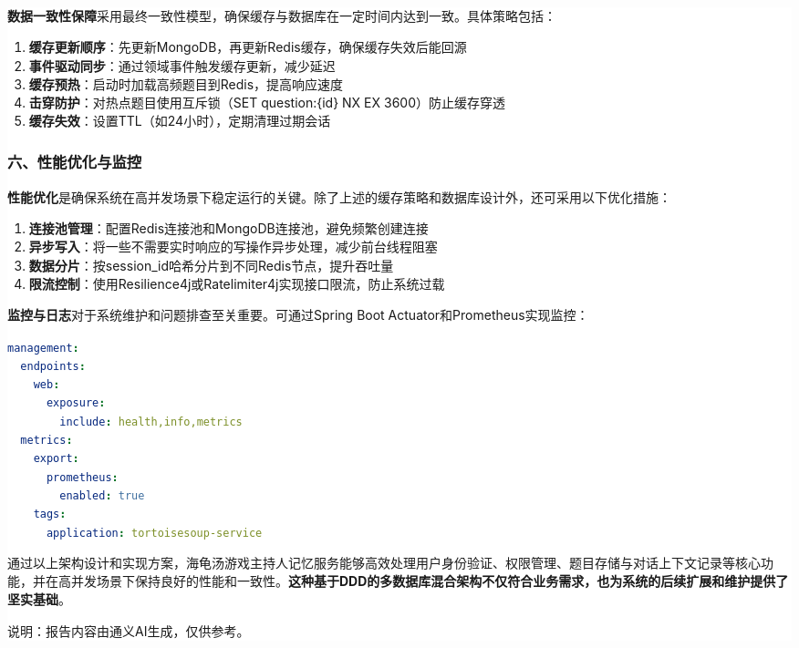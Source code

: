 **数据一致性保障**采用最终一致性模型，确保缓存与数据库在一定时间内达到一致。具体策略包括：

1. **缓存更新顺序**：先更新MongoDB，再更新Redis缓存，确保缓存失效后能回源
2. **事件驱动同步**：通过领域事件触发缓存更新，减少延迟
3. **缓存预热**：启动时加载高频题目到Redis，提高响应速度
4. **击穿防护**：对热点题目使用互斥锁（SET question:{id} NX EX 3600）防止缓存穿透
5. **缓存失效**：设置TTL（如24小时），定期清理过期会话

### 六、性能优化与监控

**性能优化**是确保系统在高并发场景下稳定运行的关键。除了上述的缓存策略和数据库设计外，还可采用以下优化措施：

1. **连接池管理**：配置Redis连接池和MongoDB连接池，避免频繁创建连接
2. **异步写入**：将一些不需要实时响应的写操作异步处理，减少前台线程阻塞
3. **数据分片**：按session_id哈希分片到不同Redis节点，提升吞吐量
4. **限流控制**：使用Resilience4j或Ratelimiter4j实现接口限流，防止系统过载

**监控与日志**对于系统维护和问题排查至关重要。可通过Spring Boot Actuator和Prometheus实现监控：

```yaml
management:
  endpoints:
    web:
      exposure:
        include: health,info,metrics
  metrics:
    export:
      prometheus:
        enabled: true
    tags:
      application: tortoisesoup-service
```

通过以上架构设计和实现方案，海龟汤游戏主持人记忆服务能够高效处理用户身份验证、权限管理、题目存储与对话上下文记录等核心功能，并在高并发场景下保持良好的性能和一致性。**这种基于DDD的多数据库混合架构不仅符合业务需求，也为系统的后续扩展和维护提供了坚实基础**。

说明：报告内容由通义AI生成，仅供参考。